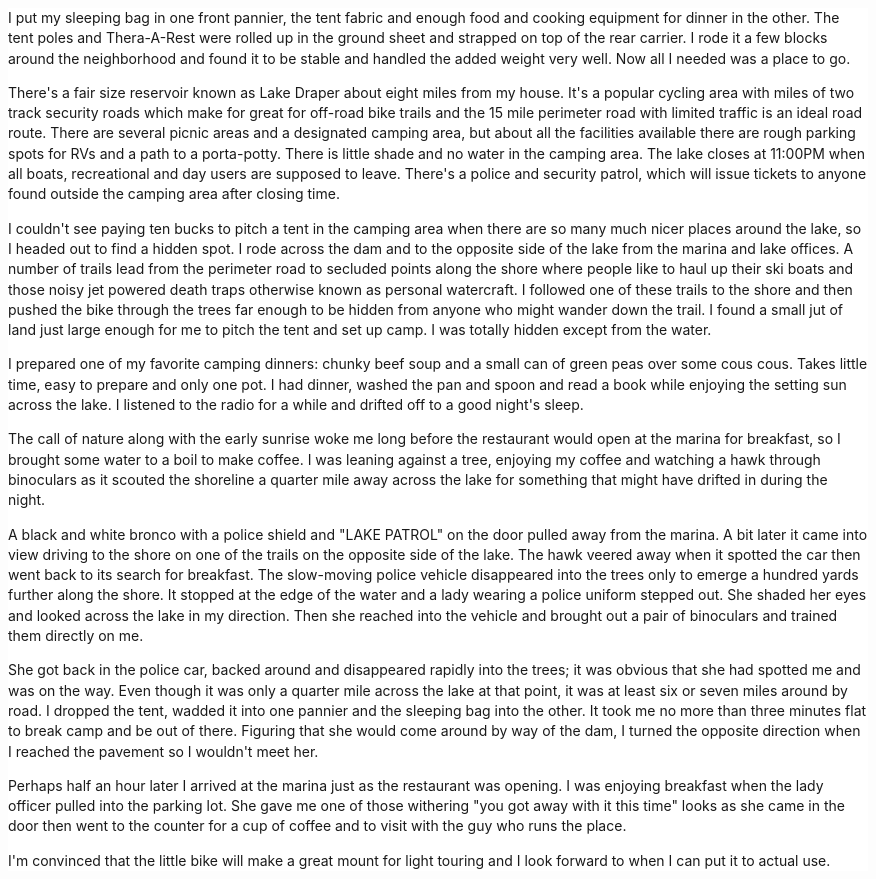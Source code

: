 I put my sleeping bag in one front pannier, the tent fabric and enough food and cooking equipment for dinner in the other. The tent poles and Thera-A-Rest were rolled up in the ground sheet and strapped on top of the rear carrier. I rode it a few blocks around the neighborhood and found it to be stable and handled the added weight very well. Now all I needed was a place to go.

There's a fair size reservoir known as Lake Draper about eight miles from my house. It's a popular cycling area with miles of two track security roads which make for great for off-road bike trails and the 15 mile perimeter road with limited traffic is an ideal road route. There are several picnic areas and a designated camping area, but about all the facilities available there are rough parking spots for RVs and a path to a porta-potty. There is little shade and no water in the camping area. The lake closes at 11:00PM when all boats, recreational and day users are supposed to leave. There's a police and security patrol, which will issue tickets to anyone found outside the camping area after closing time.

I couldn't see paying ten bucks to pitch a tent in the camping area when there are so many much nicer places around the lake, so I headed out to find a hidden spot. I rode across the dam and to the opposite side of the lake from the marina and lake offices. A number of trails lead from the perimeter road to secluded points along the shore where people like to haul up their ski boats and those noisy jet powered death traps otherwise known as personal watercraft. I followed one of these trails to the shore and then pushed the bike through the trees far enough to be hidden from anyone who might wander down the trail. I found a small jut of land just large enough for me to pitch the tent and set up camp. I was totally hidden except from the water.

I prepared one of my favorite camping dinners: chunky beef soup and a small can of green peas over some cous cous. Takes little time, easy to prepare and only one pot. I had dinner, washed the pan and spoon and read a book while enjoying the setting sun across the lake. I listened to the radio for a while and drifted off to a good night's sleep.

The call of nature along with the early sunrise woke me long before the restaurant would open at the marina for breakfast, so I brought some water to a boil to make coffee. I was leaning against a tree, enjoying my coffee and watching a hawk through binoculars as it scouted the shoreline a quarter mile away across the lake for something that might have drifted in during the night.

A black and white bronco with a police shield and "LAKE PATROL" on the door pulled away from the marina. A bit later it came into view driving to the shore on one of the trails on the opposite side of the lake. The hawk veered away when it spotted the car then went back to its search for breakfast. The slow-moving police vehicle disappeared into the trees only to emerge a hundred yards further along the shore. It stopped at the edge of the water and a lady wearing a police uniform stepped out. She shaded her eyes and looked across the lake in my direction. Then she reached into the vehicle and brought out a pair of binoculars and trained them directly on me.

She got back in the police car, backed around and disappeared rapidly into the trees; it was obvious that she had spotted me and was on the way. Even though it was only a quarter mile across the lake at that point, it was at least six or seven miles around by road. I dropped the tent, wadded it into one pannier and the sleeping bag into the other. It took me no more than three minutes flat to break camp and be out of there. Figuring that she would come around by way of the dam, I turned the opposite direction when I reached the pavement so I wouldn't meet her.

Perhaps half an hour later I arrived at the marina just as the restaurant was opening. I was enjoying breakfast when the lady officer pulled into the parking lot. She gave me one of those withering "you got away with it this time" looks as she came in the door then went to the counter for a cup of coffee and to visit with the guy who runs the place.

I'm convinced that the little bike will make a great mount for light touring and I look forward to when I can put it to actual use.
